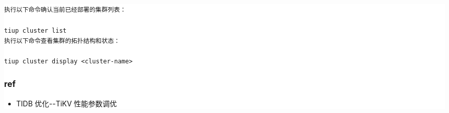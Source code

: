 ```shell
执行以下命令确认当前已经部署的集群列表：

tiup cluster list
执行以下命令查看集群的拓扑结构和状态：

tiup cluster display <cluster-name>
```

### ref

 - TIDB 优化--TiKV 性能参数调优
